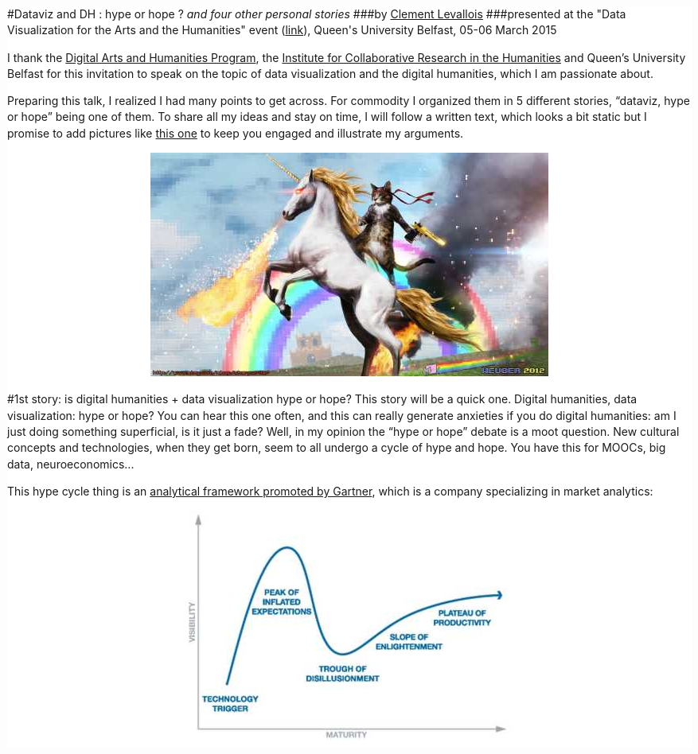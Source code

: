 #Dataviz and DH : hype or hope ? *and four other personal stories*
###by [Clement Levallois](http://www.clementlevallois.net)
###presented at the "Data Visualization for the Arts and the Humanities" event ([link](https://www.eventbrite.ie/e/data-visualization-for-the-arts-and-humanities-tickets-14880944305)), Queen's University Belfast, 05-06 March 2015

I thank the [Digital Arts and Humanities Program](http://dahphd.ie/), the [Institute for Collaborative Research in the Humanities](http://www.qub.ac.uk/research-centres/InstituteforCollaborativeResearchintheHumanities/) and Queen’s University Belfast for this invitation to speak on the topic of data visualization and the digital humanities, which I am passionate about.  

Preparing this talk, I realized I had many points to get across. For commodity I organized them in 5 different stories, “dataviz, hype or hope” being one of them. To share all my ideas and stay on time, I will follow a written text, which looks a bit static but I promise to add pictures like [this one](http://sharpwriter.deviantart.com/art/Welcome-to-the-Internet-Please-Follow-me-322248378) to keep you engaged and illustrate my arguments.


<p align="center"><img src="img/formatted/unicorn.jpg"/></p>  


#1st story: is digital humanities + data visualization hype or hope?
This story will be a quick one. Digital humanities, data visualization: hype or hope? You can hear this one often, and this can really generate anxieties if you do digital humanities: am I just doing something superficial, is it just a fade? Well, in my opinion the “hype or hope” debate is a moot question. New cultural concepts and technologies, when they get born, seem to all undergo a cycle of hype and hope. You have this for MOOCs, big data, neuroeconomics...

This hype cycle thing is an [analytical framework promoted by Gartner](http://www.gartner.com/technology/research/methodologies/hype-cycle.jsp#), which is a company specializing in market analytics:  


<p align="center"><img src="img/formatted/hypecycle.jpg"/></p>  
